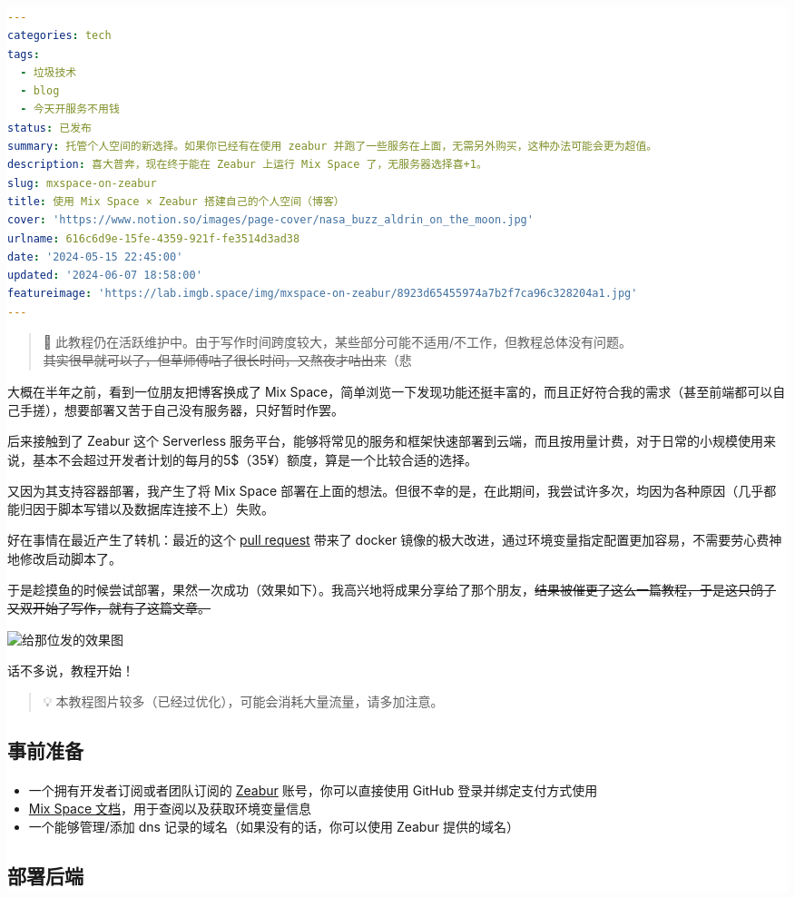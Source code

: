 ```yaml
---
categories: tech
tags:
  - 垃圾技术
  - blog
  - 今天开服务不用钱
status: 已发布
summary: 托管个人空间的新选择。如果你已经有在使用 zeabur 并跑了一些服务在上面，无需另外购买，这种办法可能会更为超值。
description: 喜大普奔，现在终于能在 Zeabur 上运行 Mix Space 了，无服务器选择喜+1。
slug: mxspace-on-zeabur
title: 使用 Mix Space × Zeabur 搭建自己的个人空间（博客）
cover: 'https://www.notion.so/images/page-cover/nasa_buzz_aldrin_on_the_moon.jpg'
urlname: 616c6d9e-15fe-4359-921f-fe3514d3ad38
date: '2024-05-15 22:45:00'
updated: '2024-06-07 18:58:00'
featureimage: 'https://lab.imgb.space/img/mxspace-on-zeabur/8923d65455974a7b2f7ca96c328204a1.jpg'
---
```


> 🚧 此教程仍在活跃维护中。由于写作时间跨度较大，某些部分可能不适用/不工作，但教程总体没有问题。  
> ~~其实很早就可以了，但草师傅咕了很长时间，又熬夜才咕出来~~（悲


大概在半年之前，看到一位朋友把博客换成了 Mix Space，简单浏览一下发现功能还挺丰富的，而且正好符合我的需求（甚至前端都可以自己手搓），想要部署又苦于自己没有服务器，只好暂时作罢。


后来接触到了 Zeabur 这个 Serverless 服务平台，能够将常见的服务和框架快速部署到云端，而且按用量计费，对于日常的小规模使用来说，基本不会超过开发者计划的每月的5$（35¥）额度，算是一个比较合适的选择。


又因为其支持容器部署，我产生了将 Mix Space 部署在上面的想法。但很不幸的是，在此期间，我尝试许多次，均因为各种原因（几乎都能归因于脚本写错以及数据库连接不上）失败。


好在事情在最近产生了转机：最近的这个 [pull request](https://github.com/mx-space/core/pull/1692) 带来了 docker 镜像的极大改进，通过环境变量指定配置更加容易，不需要劳心费神地修改启动脚本了。


于是趁摸鱼的时候尝试部署，果然一次成功（效果如下）。我高兴地将成果分享给了那个朋友，~~结果被催更了这么一篇教程，于是这只鸽子又双开始了写作，就有了这篇文章。~~


![给那位发的效果图](/img/mxspace-on-zeabur/0c118abbfd9b9707c5559ec6c3337eb9.png)


话不多说，教程开始！


> 💡 本教程图片较多（已经过优化），可能会消耗大量流量，请多加注意。


## 事前准备

- 一个拥有开发者订阅或者团队订阅的 [Zeabur](https://zeabur.com/?referralCode=GrassBlock1) 账号，你可以直接使用 GitHub 登录并绑定支付方式使用
- [Mix Space 文档](https://mx-space.js.org/)，用于查阅以及获取环境变量信息
- 一个能够管理/添加 dns 记录的域名（如果没有的话，你可以使用 Zeabur 提供的域名）

## 部署后端
